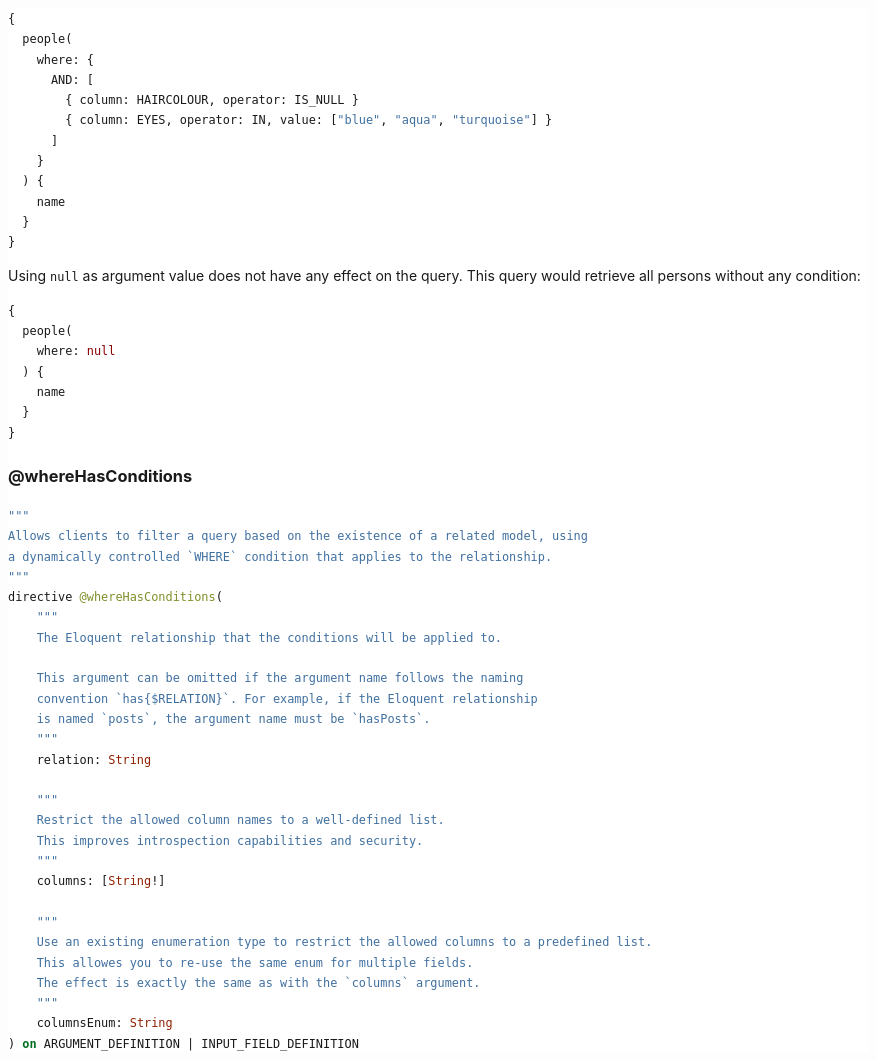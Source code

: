 ```graphql
{
  people(
    where: {
      AND: [
        { column: HAIRCOLOUR, operator: IS_NULL }
        { column: EYES, operator: IN, value: ["blue", "aqua", "turquoise"] }
      ]
    }
  ) {
    name
  }
}
```

Using `null` as argument value does not have any effect on the query.
This query would retrieve all persons without any condition:

```graphql
{
  people(
    where: null
  ) {
    name
  }
}
```

### @whereHasConditions

```graphql
"""
Allows clients to filter a query based on the existence of a related model, using
a dynamically controlled `WHERE` condition that applies to the relationship.
"""
directive @whereHasConditions(
    """
    The Eloquent relationship that the conditions will be applied to.

    This argument can be omitted if the argument name follows the naming
    convention `has{$RELATION}`. For example, if the Eloquent relationship
    is named `posts`, the argument name must be `hasPosts`.
    """
    relation: String

    """
    Restrict the allowed column names to a well-defined list.
    This improves introspection capabilities and security.
    """
    columns: [String!]

    """
    Use an existing enumeration type to restrict the allowed columns to a predefined list.
    This allowes you to re-use the same enum for multiple fields.
    The effect is exactly the same as with the `columns` argument.
    """
    columnsEnum: String
) on ARGUMENT_DEFINITION | INPUT_FIELD_DEFINITION
```
